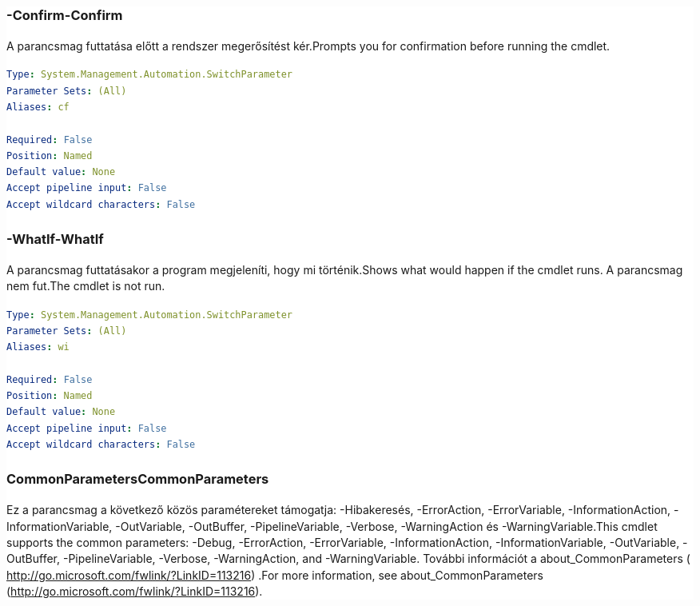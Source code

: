 ### <span data-ttu-id="484fd-140">-Confirm</span><span class="sxs-lookup"><span data-stu-id="484fd-140">-Confirm</span></span>
<span data-ttu-id="484fd-141">A parancsmag futtatása előtt a rendszer megerősítést kér.</span><span class="sxs-lookup"><span data-stu-id="484fd-141">Prompts you for confirmation before running the cmdlet.</span></span>

```yaml
Type: System.Management.Automation.SwitchParameter
Parameter Sets: (All)
Aliases: cf

Required: False
Position: Named
Default value: None
Accept pipeline input: False
Accept wildcard characters: False
```

### <span data-ttu-id="484fd-142">-WhatIf</span><span class="sxs-lookup"><span data-stu-id="484fd-142">-WhatIf</span></span>
<span data-ttu-id="484fd-143">A parancsmag futtatásakor a program megjeleníti, hogy mi történik.</span><span class="sxs-lookup"><span data-stu-id="484fd-143">Shows what would happen if the cmdlet runs.</span></span> <span data-ttu-id="484fd-144">A parancsmag nem fut.</span><span class="sxs-lookup"><span data-stu-id="484fd-144">The cmdlet is not run.</span></span>

```yaml
Type: System.Management.Automation.SwitchParameter
Parameter Sets: (All)
Aliases: wi

Required: False
Position: Named
Default value: None
Accept pipeline input: False
Accept wildcard characters: False
```

### <span data-ttu-id="484fd-145">CommonParameters</span><span class="sxs-lookup"><span data-stu-id="484fd-145">CommonParameters</span></span>
<span data-ttu-id="484fd-146">Ez a parancsmag a következő közös paramétereket támogatja: -Hibakeresés, -ErrorAction, -ErrorVariable, -InformationAction, -InformationVariable, -OutVariable, -OutBuffer, -PipelineVariable, -Verbose, -WarningAction és -WarningVariable.</span><span class="sxs-lookup"><span data-stu-id="484fd-146">This cmdlet supports the common parameters: -Debug, -ErrorAction, -ErrorVariable, -InformationAction, -InformationVariable, -OutVariable, -OutBuffer, -PipelineVariable, -Verbose, -WarningAction, and -WarningVariable.</span></span> <span data-ttu-id="484fd-147">További információt a about_CommonParameters ( http://go.microsoft.com/fwlink/?LinkID=113216) .</span><span class="sxs-lookup"><span data-stu-id="484fd-147">For more information, see about_CommonParameters (http://go.microsoft.com/fwlink/?LinkID=113216).</span></span>
